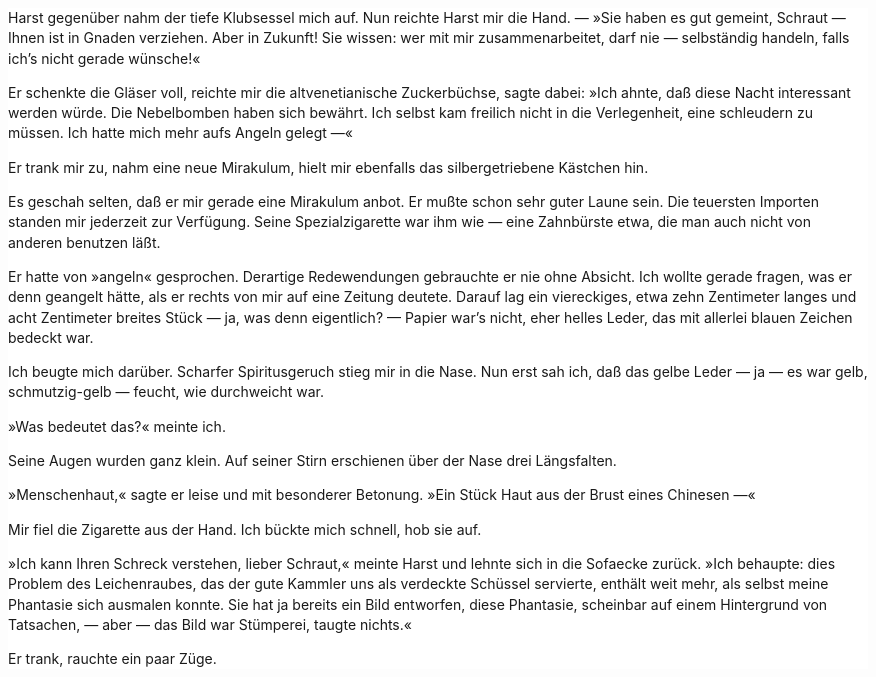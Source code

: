 Harst gegenüber nahm der tiefe Klubsessel mich auf. Nun reichte Harst mir die Hand. — »Sie haben es gut gemeint, Schraut — Ihnen ist in Gnaden verziehen. Aber in Zukunft! Sie wissen: wer mit mir zusammenarbeitet, darf nie — selbständig handeln, falls ich’s nicht gerade wünsche!«

Er schenkte die Gläser voll, reichte mir die altvenetianische Zuckerbüchse, sagte dabei: »Ich ahnte, daß diese Nacht interessant werden würde. Die Nebelbomben haben sich bewährt. Ich selbst kam freilich nicht in die Verlegenheit, eine schleudern zu müssen. Ich hatte mich mehr aufs Angeln gelegt —«

Er trank mir zu, nahm eine neue Mirakulum, hielt mir ebenfalls das silbergetriebene Kästchen hin.

Es geschah selten, daß er mir gerade eine Mirakulum anbot. Er mußte schon sehr guter Laune sein. Die teuersten Importen standen mir jederzeit zur Verfügung. Seine Spezialzigarette war ihm wie — eine Zahnbürste etwa, die man auch nicht von anderen benutzen läßt.

Er hatte von »angeln« gesprochen. Derartige Redewendungen gebrauchte er nie ohne Absicht. Ich wollte gerade fragen, was er denn geangelt hätte, als er rechts von mir auf eine Zeitung deutete. Darauf lag ein viereckiges, etwa zehn Zentimeter langes und acht Zentimeter breites Stück — ja, was denn eigentlich? — Papier war’s nicht, eher helles Leder, das mit allerlei blauen Zeichen bedeckt war.

Ich beugte mich darüber. Scharfer Spiritusgeruch stieg mir in die Nase. Nun erst sah ich, daß das gelbe Leder — ja — es war gelb, schmutzig-gelb — feucht, wie durchweicht war.

»Was bedeutet das?« meinte ich.

Seine Augen wurden ganz klein. Auf seiner Stirn erschienen über der Nase drei Längsfalten.

»Menschenhaut,« sagte er leise und mit besonderer Betonung. »Ein Stück Haut aus der Brust eines Chinesen —«

Mir fiel die Zigarette aus der Hand. Ich bückte mich schnell, hob sie auf.

»Ich kann Ihren Schreck verstehen, lieber Schraut,« meinte Harst und lehnte sich in die Sofaecke zurück. »Ich behaupte: dies Problem des Leichenraubes, das der gute Kammler uns als verdeckte Schüssel servierte, enthält weit mehr, als selbst meine Phantasie sich ausmalen konnte. Sie hat ja bereits ein Bild entworfen, diese Phantasie, scheinbar auf einem Hintergrund von Tatsachen, — aber — das Bild war Stümperei, taugte nichts.«

Er trank, rauchte ein paar Züge.
